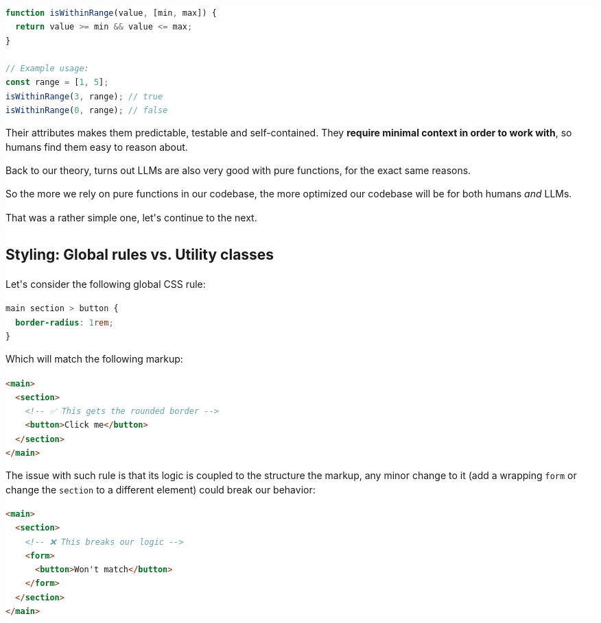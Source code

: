 ```js
function isWithinRange(value, [min, max]) {
  return value >= min && value <= max;
}

// Example usage:
const range = [1, 5];
isWithinRange(3, range); // true
isWithinRange(0, range); // false
```

Their attributes makes them predictable, testable and self-contained. They **require minimal context in order to work with**, so humans find them easy to reason about.

Back to our theory, turns out LLMs are also very good with pure functions, for the exact same reasons.

So the more we rely on pure functions in our codebase, the more optimized our codebase will be for both humans _and_ LLMs.

That was a rather simple one, let's continue to the next.

## Styling: Global rules vs. Utility classes

Let's consider the following global CSS rule:

```css
main section > button {
  border-radius: 1rem;
}
```

Which will match the following markup:

```html
<main>
  <section>
    <!-- ✅ This gets the rounded border -->
    <button>Click me</button>
  </section>
</main>
```

The issue with such rule is that its logic is coupled to the structure the markup, any minor change to it (add a wrapping `form` or change the `section` to a different element) could break our behavior:

```html {4,6}
<main>
  <section>
    <!-- ❌ This breaks our logic -->
    <form>
      <button>Won't match</button>
    </form>
  </section>
</main>
```
